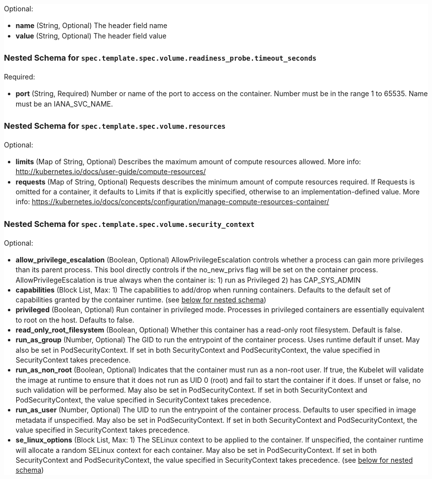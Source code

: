 Optional:

- **name** (String, Optional) The header field name
- **value** (String, Optional) The header field value



<a id="nestedblock--spec--template--spec--volume--readiness_probe--tcp_socket"></a>
### Nested Schema for `spec.template.spec.volume.readiness_probe.timeout_seconds`

Required:

- **port** (String, Required) Number or name of the port to access on the container. Number must be in the range 1 to 65535. Name must be an IANA_SVC_NAME.



<a id="nestedblock--spec--template--spec--volume--resources"></a>
### Nested Schema for `spec.template.spec.volume.resources`

Optional:

- **limits** (Map of String, Optional) Describes the maximum amount of compute resources allowed. More info: http://kubernetes.io/docs/user-guide/compute-resources/
- **requests** (Map of String, Optional) Requests describes the minimum amount of compute resources required. If Requests is omitted for a container, it defaults to Limits if that is explicitly specified, otherwise to an implementation-defined value. More info: https://kubernetes.io/docs/concepts/configuration/manage-compute-resources-container/


<a id="nestedblock--spec--template--spec--volume--security_context"></a>
### Nested Schema for `spec.template.spec.volume.security_context`

Optional:

- **allow_privilege_escalation** (Boolean, Optional) AllowPrivilegeEscalation controls whether a process can gain more privileges than its parent process. This bool directly controls if the no_new_privs flag will be set on the container process. AllowPrivilegeEscalation is true always when the container is: 1) run as Privileged 2) has CAP_SYS_ADMIN
- **capabilities** (Block List, Max: 1) The capabilities to add/drop when running containers. Defaults to the default set of capabilities granted by the container runtime. (see [below for nested schema](#nestedblock--spec--template--spec--volume--security_context--capabilities))
- **privileged** (Boolean, Optional) Run container in privileged mode. Processes in privileged containers are essentially equivalent to root on the host. Defaults to false.
- **read_only_root_filesystem** (Boolean, Optional) Whether this container has a read-only root filesystem. Default is false.
- **run_as_group** (Number, Optional) The GID to run the entrypoint of the container process. Uses runtime default if unset. May also be set in PodSecurityContext. If set in both SecurityContext and PodSecurityContext, the value specified in SecurityContext takes precedence.
- **run_as_non_root** (Boolean, Optional) Indicates that the container must run as a non-root user. If true, the Kubelet will validate the image at runtime to ensure that it does not run as UID 0 (root) and fail to start the container if it does. If unset or false, no such validation will be performed. May also be set in PodSecurityContext. If set in both SecurityContext and PodSecurityContext, the value specified in SecurityContext takes precedence.
- **run_as_user** (Number, Optional) The UID to run the entrypoint of the container process. Defaults to user specified in image metadata if unspecified. May also be set in PodSecurityContext. If set in both SecurityContext and PodSecurityContext, the value specified in SecurityContext takes precedence.
- **se_linux_options** (Block List, Max: 1) The SELinux context to be applied to the container. If unspecified, the container runtime will allocate a random SELinux context for each container. May also be set in PodSecurityContext. If set in both SecurityContext and PodSecurityContext, the value specified in SecurityContext takes precedence. (see [below for nested schema](#nestedblock--spec--template--spec--volume--security_context--se_linux_options))
